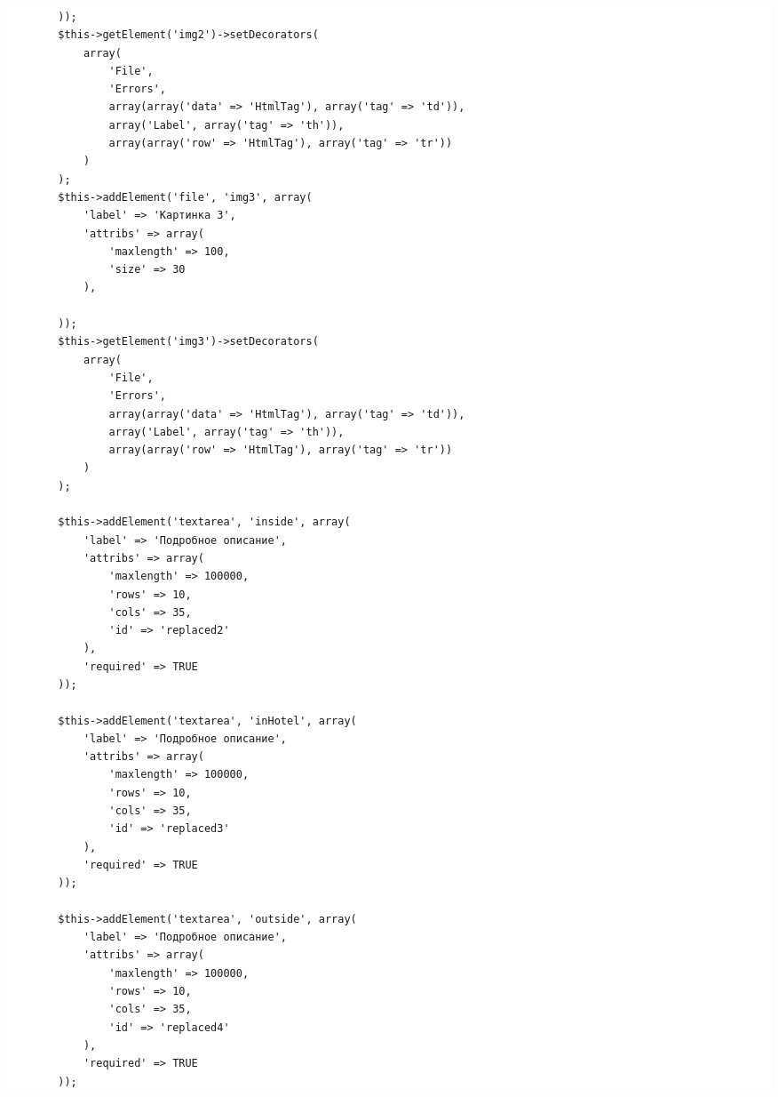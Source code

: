                 
            ));
            $this->getElement('img2')->setDecorators(
                array(
                    'File',
                    'Errors',
                    array(array('data' => 'HtmlTag'), array('tag' => 'td')),
                    array('Label', array('tag' => 'th')),
                    array(array('row' => 'HtmlTag'), array('tag' => 'tr'))
                )
            );
            $this->addElement('file', 'img3', array(
                'label' => 'Картинка 3',
                'attribs' => array(
                    'maxlength' => 100,
                    'size' => 30
                ),
                
            ));
            $this->getElement('img3')->setDecorators(
                array(
                    'File',
                    'Errors',
                    array(array('data' => 'HtmlTag'), array('tag' => 'td')),
                    array('Label', array('tag' => 'th')),
                    array(array('row' => 'HtmlTag'), array('tag' => 'tr'))
                )
            );
            
            $this->addElement('textarea', 'inside', array(
                'label' => 'Подробное описание',
                'attribs' => array(
                    'maxlength' => 100000,
                    'rows' => 10,
                    'cols' => 35,
                    'id' => 'replaced2'
                ),           
                'required' => TRUE
            ));
            
            $this->addElement('textarea', 'inHotel', array(
                'label' => 'Подробное описание',
                'attribs' => array(
                    'maxlength' => 100000,
                    'rows' => 10,
                    'cols' => 35,
                    'id' => 'replaced3'
                ),           
                'required' => TRUE
            ));
            
            $this->addElement('textarea', 'outside', array(
                'label' => 'Подробное описание',
                'attribs' => array(
                    'maxlength' => 100000,
                    'rows' => 10,
                    'cols' => 35,
                    'id' => 'replaced4'
                ),           
                'required' => TRUE
            ));
            